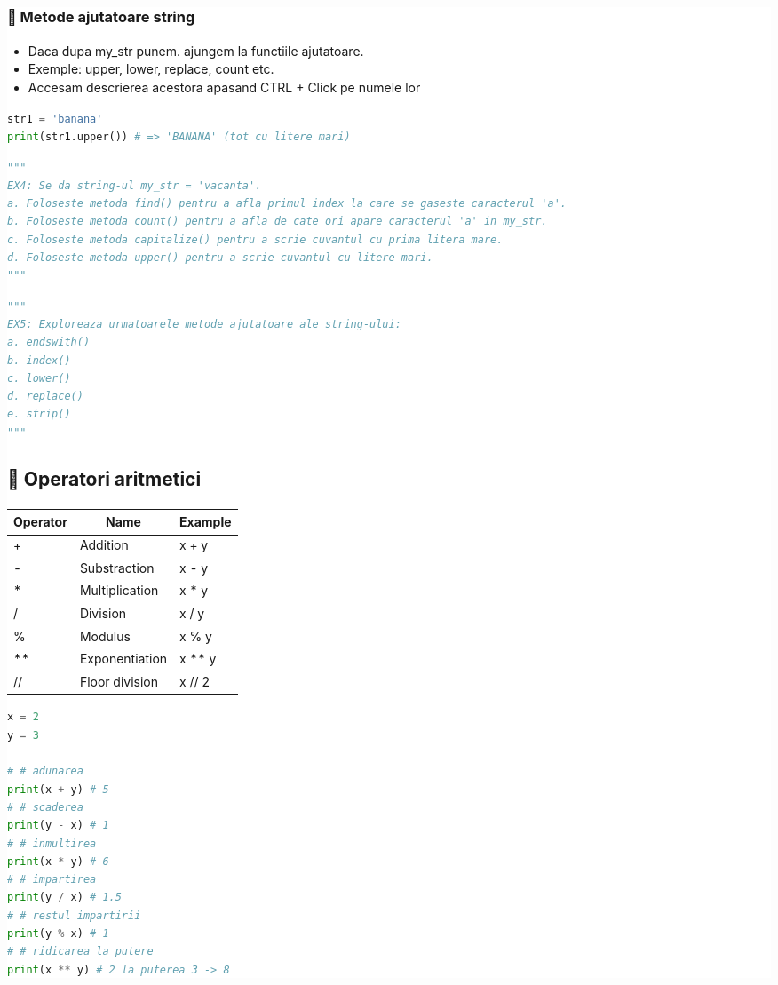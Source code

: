 
### 🔸 Metode ajutatoare string
- Daca dupa my_str punem. ajungem la functiile ajutatoare.
- Exemple: upper, lower, replace, count etc.
- Accesam descrierea acestora apasand CTRL + Click pe numele lor

```python
str1 = 'banana'
print(str1.upper()) # => 'BANANA' (tot cu litere mari)
```

```python
"""
EX4: Se da string-ul my_str = 'vacanta'.
a. Foloseste metoda find() pentru a afla primul index la care se gaseste caracterul 'a'.
b. Foloseste metoda count() pentru a afla de cate ori apare caracterul 'a' in my_str.
c. Foloseste metoda capitalize() pentru a scrie cuvantul cu prima litera mare.
d. Foloseste metoda upper() pentru a scrie cuvantul cu litere mari.
"""
```

```python
"""
EX5: Exploreaza urmatoarele metode ajutatoare ale string-ului:
a. endswith()
b. index()
c. lower()
d. replace()
e. strip()
"""
```



## 📌 Operatori aritmetici

| Operator | Name           | Example |
|----------|----------------|---------|
| +        | Addition       | x + y   |
| -        | Substraction   | x - y   |
| *        | Multiplication | x * y   |
| /        | Division       | x / y   |
| %        | Modulus        | x % y   |
| **       | Exponentiation | x ** y  |
| //       | Floor division | x // 2  |

```python
x = 2
y = 3

# # adunarea
print(x + y) # 5
# # scaderea
print(y - x) # 1
# # inmultirea
print(x * y) # 6
# # impartirea
print(y / x) # 1.5
# # restul impartirii
print(y % x) # 1
# # ridicarea la putere
print(x ** y) # 2 la puterea 3 -> 8
```